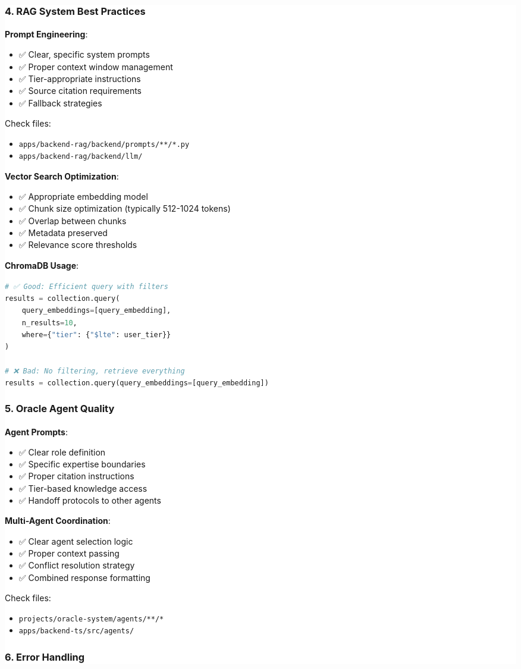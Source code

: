 ### 4. RAG System Best Practices

**Prompt Engineering**:
- ✅ Clear, specific system prompts
- ✅ Proper context window management
- ✅ Tier-appropriate instructions
- ✅ Source citation requirements
- ✅ Fallback strategies

Check files:
- `apps/backend-rag/backend/prompts/**/*.py`
- `apps/backend-rag/backend/llm/`

**Vector Search Optimization**:
- ✅ Appropriate embedding model
- ✅ Chunk size optimization (typically 512-1024 tokens)
- ✅ Overlap between chunks
- ✅ Metadata preserved
- ✅ Relevance score thresholds

**ChromaDB Usage**:
```python
# ✅ Good: Efficient query with filters
results = collection.query(
    query_embeddings=[query_embedding],
    n_results=10,
    where={"tier": {"$lte": user_tier}}
)

# ❌ Bad: No filtering, retrieve everything
results = collection.query(query_embeddings=[query_embedding])
```

### 5. Oracle Agent Quality

**Agent Prompts**:
- ✅ Clear role definition
- ✅ Specific expertise boundaries
- ✅ Proper citation instructions
- ✅ Tier-based knowledge access
- ✅ Handoff protocols to other agents

**Multi-Agent Coordination**:
- ✅ Clear agent selection logic
- ✅ Proper context passing
- ✅ Conflict resolution strategy
- ✅ Combined response formatting

Check files:
- `projects/oracle-system/agents/**/*`
- `apps/backend-ts/src/agents/`

### 6. Error Handling
